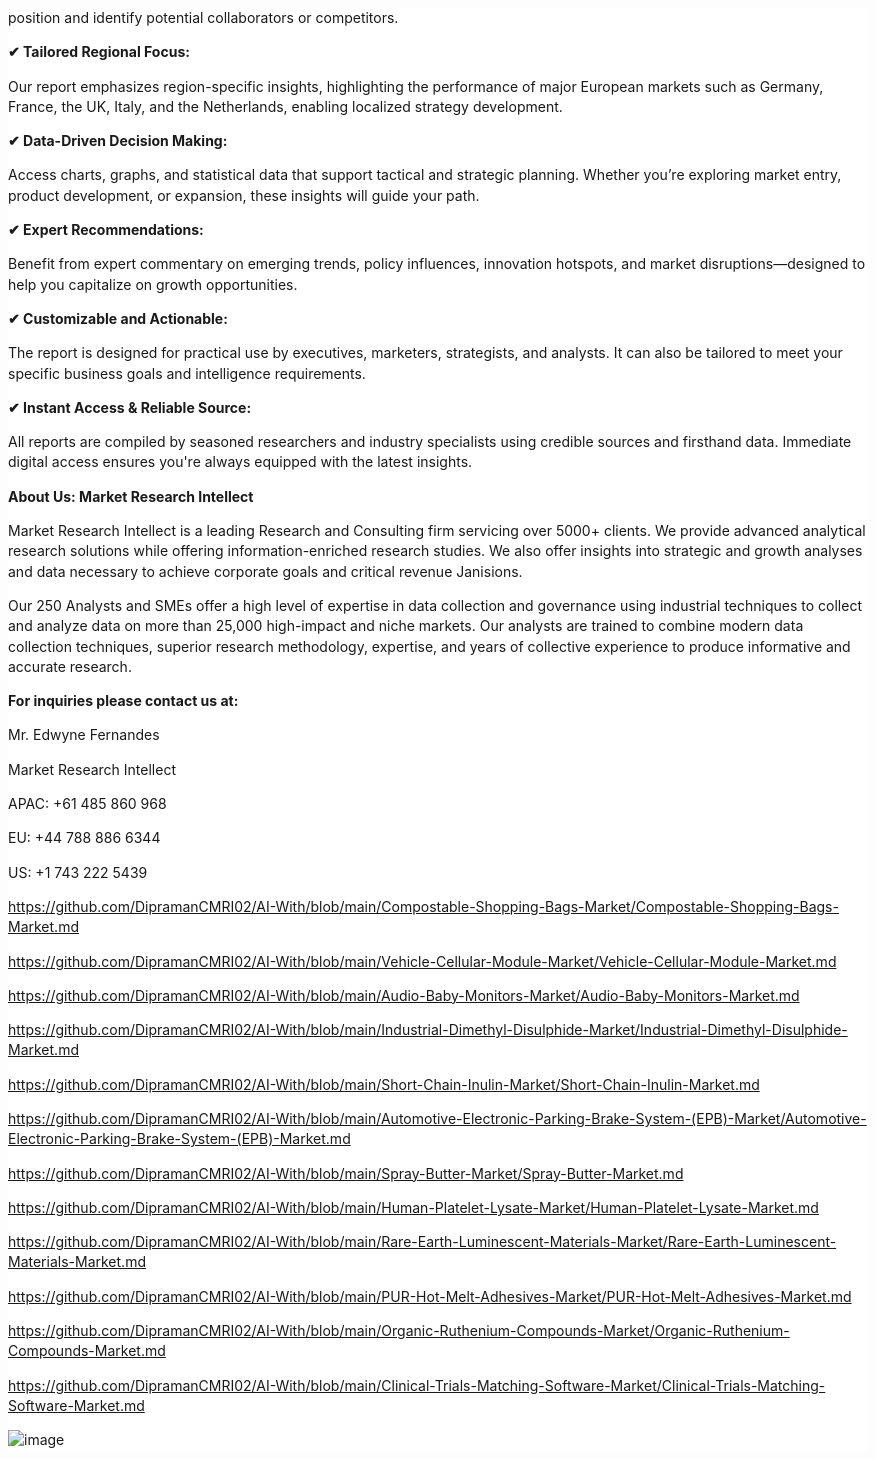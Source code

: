 position and identify potential collaborators or competitors.</p><p><strong>✔ Tailored Regional Focus:</strong></p><p>Our report emphasizes region-specific insights, highlighting the performance of major European markets such as Germany, France, the UK, Italy, and the Netherlands, enabling localized strategy development.</p><p><strong>✔ Data-Driven Decision Making:</strong></p><p>Access charts, graphs, and statistical data that support tactical and strategic planning. Whether you&rsquo;re exploring market entry, product development, or expansion, these insights will guide your path.</p><p><strong>✔ Expert Recommendations:</strong></p><p>Benefit from expert commentary on emerging trends, policy influences, innovation hotspots, and market disruptions&mdash;designed to help you capitalize on growth opportunities.</p><p><strong>✔ Customizable and Actionable:</strong></p><p>The report is designed for practical use by executives, marketers, strategists, and analysts. It can also be tailored to meet your specific business goals and intelligence requirements.</p><p><strong>✔ Instant Access &amp; Reliable Source:</strong></p><p>All reports are compiled by seasoned researchers and industry specialists using credible sources and firsthand data. Immediate digital access ensures you're always equipped with the latest insights.</p><p><strong><span class="font-[700]">About Us: Market Research Intellect</span></strong></p><p><span class="">Market Research Intellect is a leading Research and Consulting firm servicing over 5000+ clients. We provide advanced analytical research solutions while offering information-enriched research studies.&nbsp;</span>We also offer insights into strategic and growth analyses and data necessary to achieve corporate goals and critical revenue Janisions.</p><p><span class="">Our 250 Analysts and SMEs offer a high level of expertise in data collection and governance using industrial techniques to collect and analyze data on more than 25,000 high-impact and niche markets. Our analysts are trained to combine modern data collection techniques, superior research methodology, expertise, and years of collective experience to produce informative and accurate research.</span></p><p><strong>For inquiries please contact us at:</strong></p><p>Mr. Edwyne Fernandes</p><p>Market Research Intellect</p><p>APAC: +61 485 860 968</p><p>EU: +44 788 886 6344</p><p>US: +1 743 222 5439</p><p><a href="https://github.com/DipramanCMRI02/AI-With/blob/main/Compostable-Shopping-Bags-Market/Compostable-Shopping-Bags-Market.md">https://github.com/DipramanCMRI02/AI-With/blob/main/Compostable-Shopping-Bags-Market/Compostable-Shopping-Bags-Market.md</a></p><p><a href="https://github.com/DipramanCMRI02/AI-With/blob/main/Vehicle-Cellular-Module-Market/Vehicle-Cellular-Module-Market.md">https://github.com/DipramanCMRI02/AI-With/blob/main/Vehicle-Cellular-Module-Market/Vehicle-Cellular-Module-Market.md</a></p><p><a href="https://github.com/DipramanCMRI02/AI-With/blob/main/Audio-Baby-Monitors-Market/Audio-Baby-Monitors-Market.md">https://github.com/DipramanCMRI02/AI-With/blob/main/Audio-Baby-Monitors-Market/Audio-Baby-Monitors-Market.md</a></p><p><a href="https://github.com/DipramanCMRI02/AI-With/blob/main/Industrial-Dimethyl-Disulphide-Market/Industrial-Dimethyl-Disulphide-Market.md">https://github.com/DipramanCMRI02/AI-With/blob/main/Industrial-Dimethyl-Disulphide-Market/Industrial-Dimethyl-Disulphide-Market.md</a></p><p><a href="https://github.com/DipramanCMRI02/AI-With/blob/main/Short-Chain-Inulin-Market/Short-Chain-Inulin-Market.md">https://github.com/DipramanCMRI02/AI-With/blob/main/Short-Chain-Inulin-Market/Short-Chain-Inulin-Market.md</a></p><p><a href="https://github.com/DipramanCMRI02/AI-With/blob/main/Automotive-Electronic-Parking-Brake-System-(EPB)-Market/Automotive-Electronic-Parking-Brake-System-(EPB)-Market.md">https://github.com/DipramanCMRI02/AI-With/blob/main/Automotive-Electronic-Parking-Brake-System-(EPB)-Market/Automotive-Electronic-Parking-Brake-System-(EPB)-Market.md</a></p><p><a href="https://github.com/DipramanCMRI02/AI-With/blob/main/Spray-Butter-Market/Spray-Butter-Market.md">https://github.com/DipramanCMRI02/AI-With/blob/main/Spray-Butter-Market/Spray-Butter-Market.md</a></p><p><a href="https://github.com/DipramanCMRI02/AI-With/blob/main/Human-Platelet-Lysate-Market/Human-Platelet-Lysate-Market.md">https://github.com/DipramanCMRI02/AI-With/blob/main/Human-Platelet-Lysate-Market/Human-Platelet-Lysate-Market.md</a></p><p><a href="https://github.com/DipramanCMRI02/AI-With/blob/main/Rare-Earth-Luminescent-Materials-Market/Rare-Earth-Luminescent-Materials-Market.md">https://github.com/DipramanCMRI02/AI-With/blob/main/Rare-Earth-Luminescent-Materials-Market/Rare-Earth-Luminescent-Materials-Market.md</a></p><p><a href="https://github.com/DipramanCMRI02/AI-With/blob/main/PUR-Hot-Melt-Adhesives-Market/PUR-Hot-Melt-Adhesives-Market.md">https://github.com/DipramanCMRI02/AI-With/blob/main/PUR-Hot-Melt-Adhesives-Market/PUR-Hot-Melt-Adhesives-Market.md</a></p><p><a href="https://github.com/DipramanCMRI02/AI-With/blob/main/Organic-Ruthenium-Compounds-Market/Organic-Ruthenium-Compounds-Market.md">https://github.com/DipramanCMRI02/AI-With/blob/main/Organic-Ruthenium-Compounds-Market/Organic-Ruthenium-Compounds-Market.md</a></p><p><a href="https://github.com/DipramanCMRI02/AI-With/blob/main/Clinical-Trials-Matching-Software-Market/Clinical-Trials-Matching-Software-Market.md">https://github.com/DipramanCMRI02/AI-With/blob/main/Clinical-Trials-Matching-Software-Market/Clinical-Trials-Matching-Software-Market.md</a></p>
![image](https://github.com/user-attachments/assets/00ac5aaa-1d6d-4866-a890-fae317097367)
